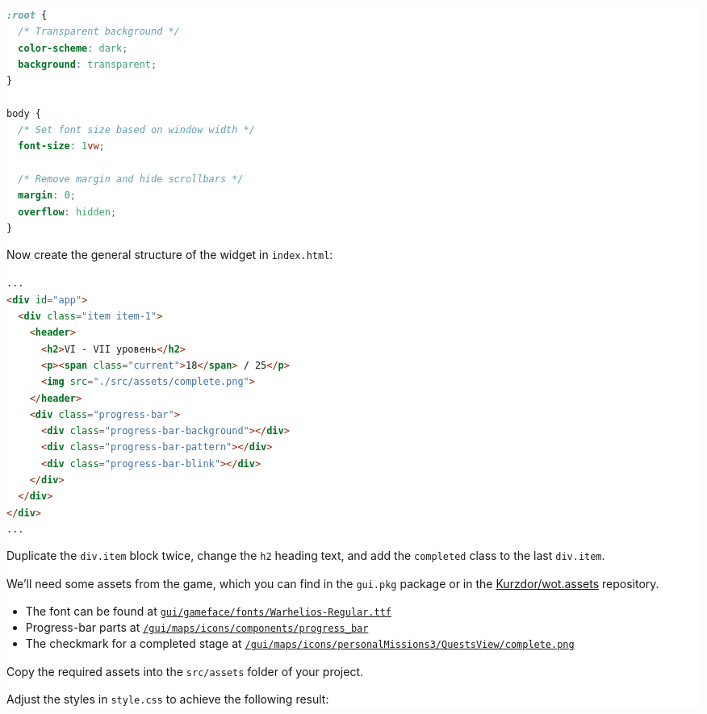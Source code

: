 ```css [src/style.css]
:root {
  /* Transparent background */
  color-scheme: dark;
  background: transparent;
}

body {
  /* Set font size based on window width */
  font-size: 1vw;

  /* Remove margin and hide scrollbars */
  margin: 0;
  overflow: hidden;
}
```

Now create the general structure of the widget in `index.html`:
```html [index.html]
...
<div id="app">
  <div class="item item-1">
    <header>
      <h2>VI - VII уровень</h2>
      <p><span class="current">18</span> / 25</p>
      <img src="./src/assets/complete.png">
    </header>
    <div class="progress-bar">
      <div class="progress-bar-background"></div>
      <div class="progress-bar-pattern"></div>
      <div class="progress-bar-blink"></div>
    </div>
  </div>
</div>
...
```

Duplicate the `div.item` block twice, change the `h2` heading text, and add the `completed` class to the last `div.item`.

We’ll need some assets from the game, which you can find in the `gui.pkg` package or in the [Kurzdor/wot.assets](https://github.com/Kurzdor/wot.assets/tree/Lesta) repository.

- The font can be found at [`gui/gameface/fonts/Warhelios-Regular.ttf`](https://github.com/Kurzdor/wot.assets/tree/Lesta/gui/gameface/fonts/Warhelios-Regular.ttf)
- Progress-bar parts at [`/gui/maps/icons/components/progress_bar`](https://github.com/Kurzdor/wot.assets/tree/Lesta/gui/maps/icons/components/progress_bar)
- The checkmark for a completed stage at [`/gui/maps/icons/personalMissions3/QuestsView/complete.png`](https://github.com/Kurzdor/wot.assets/tree/Lesta/gui/maps/icons/personalMissions3/QuestsView/complete.png)

Copy the required assets into the `src/assets` folder of your project.

Adjust the styles in `style.css` to achieve the following result:
